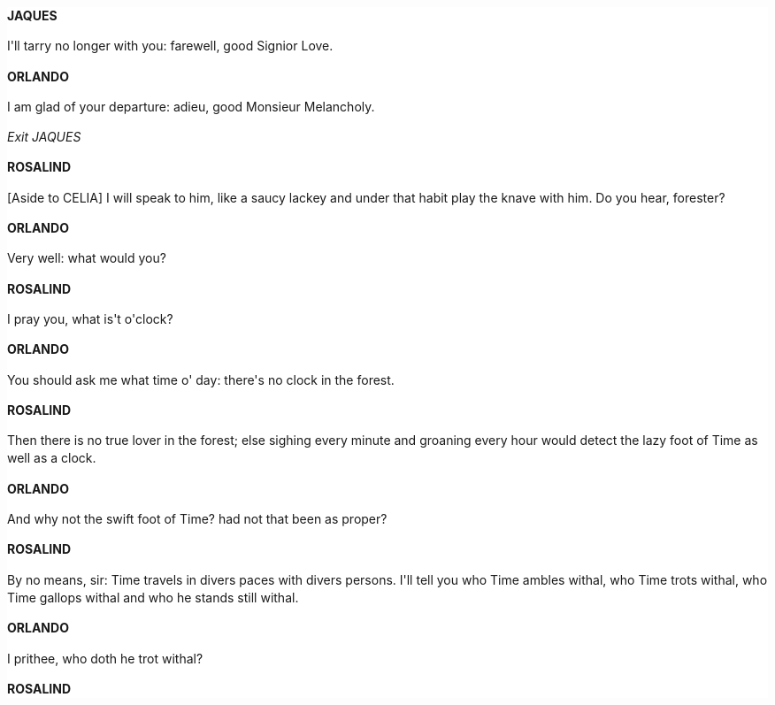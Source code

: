 
**JAQUES**

I'll tarry no longer with you: farewell, good
Signior Love.


**ORLANDO**

I am glad of your departure: adieu, good Monsieur
Melancholy.


_Exit JAQUES_

**ROSALIND**

[Aside to CELIA] I will speak to him, like a saucy
lackey and under that habit play the knave with him.
Do you hear, forester?


**ORLANDO**

Very well: what would you?


**ROSALIND**

I pray you, what is't o'clock?


**ORLANDO**

You should ask me what time o' day: there's no clock
in the forest.


**ROSALIND**

Then there is no true lover in the forest; else
sighing every minute and groaning every hour would
detect the lazy foot of Time as well as a clock.


**ORLANDO**

And why not the swift foot of Time? had not that
been as proper?


**ROSALIND**

By no means, sir: Time travels in divers paces with
divers persons. I'll tell you who Time ambles
withal, who Time trots withal, who Time gallops
withal and who he stands still withal.


**ORLANDO**

I prithee, who doth he trot withal?


**ROSALIND**
